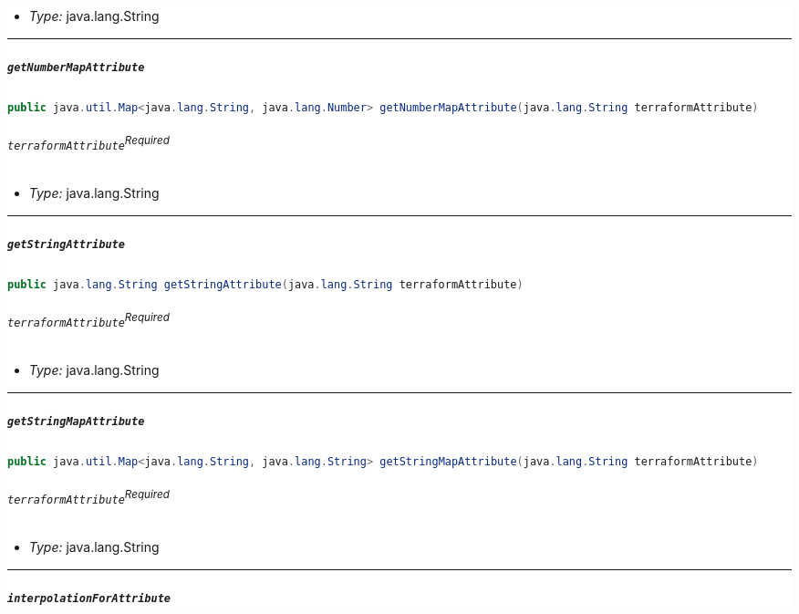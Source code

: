 - *Type:* java.lang.String

---

##### `getNumberMapAttribute` <a name="getNumberMapAttribute" id="@cdktf/provider-azurerm.appServicePlan.AppServicePlanSkuOutputReference.getNumberMapAttribute"></a>

```java
public java.util.Map<java.lang.String, java.lang.Number> getNumberMapAttribute(java.lang.String terraformAttribute)
```

###### `terraformAttribute`<sup>Required</sup> <a name="terraformAttribute" id="@cdktf/provider-azurerm.appServicePlan.AppServicePlanSkuOutputReference.getNumberMapAttribute.parameter.terraformAttribute"></a>

- *Type:* java.lang.String

---

##### `getStringAttribute` <a name="getStringAttribute" id="@cdktf/provider-azurerm.appServicePlan.AppServicePlanSkuOutputReference.getStringAttribute"></a>

```java
public java.lang.String getStringAttribute(java.lang.String terraformAttribute)
```

###### `terraformAttribute`<sup>Required</sup> <a name="terraformAttribute" id="@cdktf/provider-azurerm.appServicePlan.AppServicePlanSkuOutputReference.getStringAttribute.parameter.terraformAttribute"></a>

- *Type:* java.lang.String

---

##### `getStringMapAttribute` <a name="getStringMapAttribute" id="@cdktf/provider-azurerm.appServicePlan.AppServicePlanSkuOutputReference.getStringMapAttribute"></a>

```java
public java.util.Map<java.lang.String, java.lang.String> getStringMapAttribute(java.lang.String terraformAttribute)
```

###### `terraformAttribute`<sup>Required</sup> <a name="terraformAttribute" id="@cdktf/provider-azurerm.appServicePlan.AppServicePlanSkuOutputReference.getStringMapAttribute.parameter.terraformAttribute"></a>

- *Type:* java.lang.String

---

##### `interpolationForAttribute` <a name="interpolationForAttribute" id="@cdktf/provider-azurerm.appServicePlan.AppServicePlanSkuOutputReference.interpolationForAttribute"></a>
